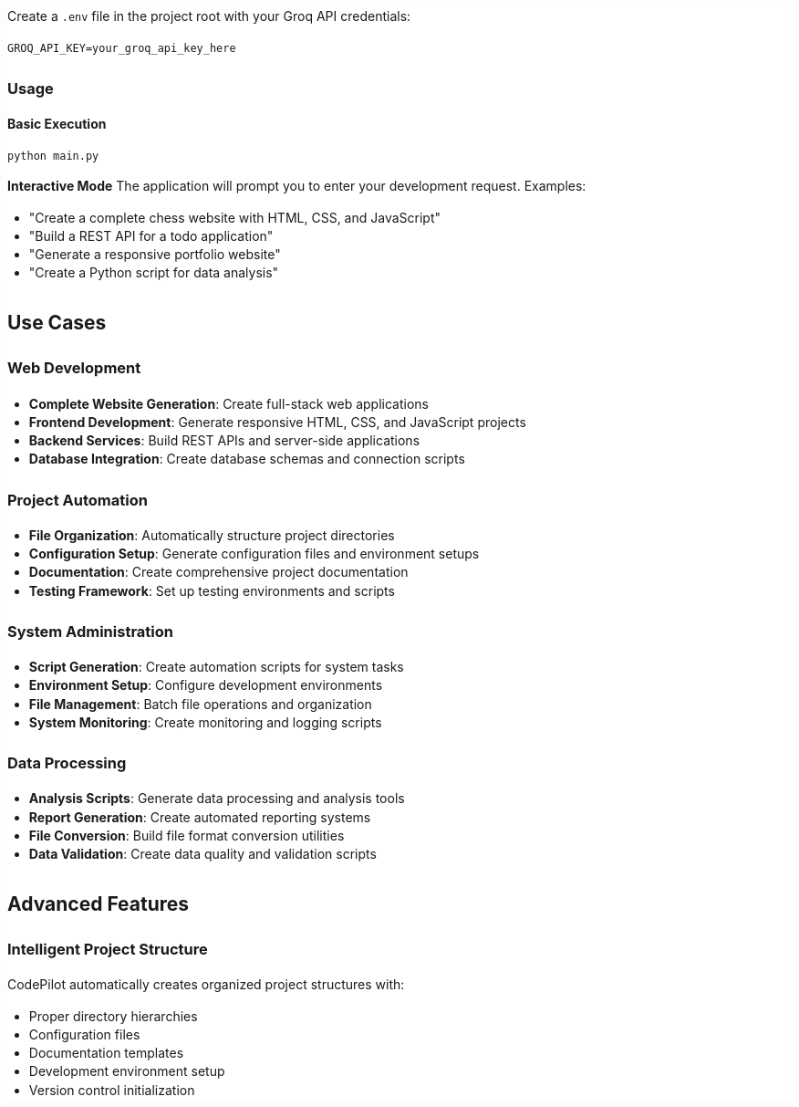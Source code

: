 Create a `.env` file in the project root with your Groq API credentials:

```
GROQ_API_KEY=your_groq_api_key_here
```

### **Usage**

**Basic Execution**
```bash
python main.py
```

**Interactive Mode**
The application will prompt you to enter your development request. Examples:
- "Create a complete chess website with HTML, CSS, and JavaScript"
- "Build a REST API for a todo application"
- "Generate a responsive portfolio website"
- "Create a Python script for data analysis"

## Use Cases

### **Web Development**
- **Complete Website Generation**: Create full-stack web applications
- **Frontend Development**: Generate responsive HTML, CSS, and JavaScript projects
- **Backend Services**: Build REST APIs and server-side applications
- **Database Integration**: Create database schemas and connection scripts

### **Project Automation**
- **File Organization**: Automatically structure project directories
- **Configuration Setup**: Generate configuration files and environment setups
- **Documentation**: Create comprehensive project documentation
- **Testing Framework**: Set up testing environments and scripts

### **System Administration**
- **Script Generation**: Create automation scripts for system tasks
- **Environment Setup**: Configure development environments
- **File Management**: Batch file operations and organization
- **System Monitoring**: Create monitoring and logging scripts

### **Data Processing**
- **Analysis Scripts**: Generate data processing and analysis tools
- **Report Generation**: Create automated reporting systems
- **File Conversion**: Build file format conversion utilities
- **Data Validation**: Create data quality and validation scripts

## Advanced Features

### **Intelligent Project Structure**
CodePilot automatically creates organized project structures with:
- Proper directory hierarchies
- Configuration files
- Documentation templates
- Development environment setup
- Version control initialization
